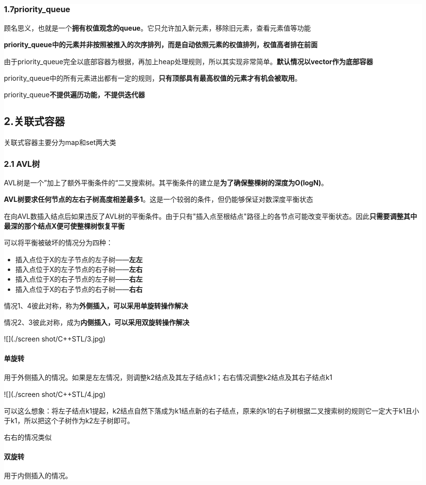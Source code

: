 



### 1.7priority_queue

顾名思义，也就是一个**拥有权值观念的queue**。它只允许加入新元素，移除旧元素，查看元素值等功能

**priority_queue中的元素并非按照被推入的次序排列，而是自动依照元素的权值排列，权值高者排在前面**

由于priority_queue完全以底部容器为根据，再加上heap处理规则，所以其实现非常简单。**默认情况以vector作为底部容器**

priority_queue中的所有元素进出都有一定的规则，**只有顶部具有最高权值的元素才有机会被取用**。

priority_queue**不提供遍历功能，不提供迭代器**





## 2.关联式容器

关联式容器主要分为map和set两大类





### 2.1 AVL树

AVL树是一个”加上了额外平衡条件的“二叉搜索树。其平衡条件的建立是**为了确保整棵树的深度为O(logN)**。

**AVL树要求任何节点的左右子树高度相差最多1**。这是一个较弱的条件，但仍能够保证对数深度平衡状态

在向AVL数插入结点后如果违反了AVL树的平衡条件。由于只有"插入点至根结点"路径上的各节点可能改变平衡状态。因此**只需要调整其中最深的那个结点X便可使整棵树恢复平衡**

可以将平衡被破坏的情况分为四种：

- 插入点位于X的左子节点的左子树——**左左**
- 插入点位于X的左子节点的右子树——**左右**
- 插入点位于X的右子节点的左子树——**右左**
- 插入点位于X的右子节点的右子树——**右右**

情况1、4彼此对称，称为**外侧插入，可以采用单旋转操作解决**

情况2、3彼此对称，成为**内侧插入，可以采用双旋转操作解决**

![](./screen shot/C++STL/3.jpg)

#### 单旋转

用于外侧插入的情况。如果是左左情况，则调整k2结点及其左子结点k1；右右情况调整k2结点及其右子结点k1

![](./screen shot/C++STL/4.jpg)

可以这么想象：将左子结点k1提起，k2结点自然下落成为k1结点新的右子结点，原来的k1的右子树根据二叉搜索树的规则它一定大于k1且小于k1，所以把这个子树作为k2左子树即可。

右右的情况类似

#### 双旋转

用于内侧插入的情况。
